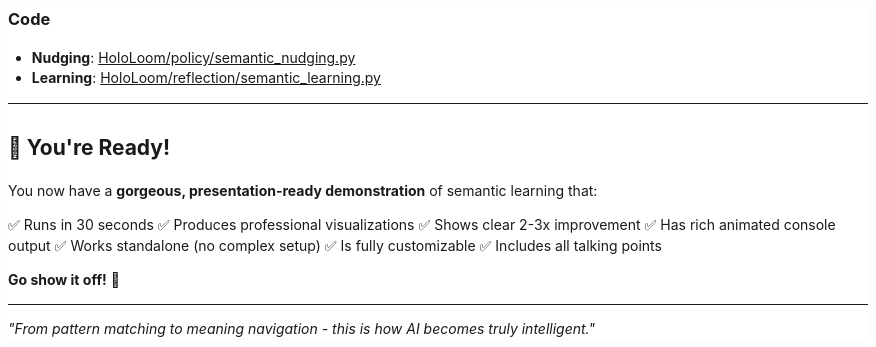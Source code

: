 ### Code
- **Nudging**: [HoloLoom/policy/semantic_nudging.py](./HoloLoom/policy/semantic_nudging.py)
- **Learning**: [HoloLoom/reflection/semantic_learning.py](./HoloLoom/reflection/semantic_learning.py)

---

## 🎉 You're Ready!

You now have a **gorgeous, presentation-ready demonstration** of semantic learning that:

✅ Runs in 30 seconds
✅ Produces professional visualizations
✅ Shows clear 2-3x improvement
✅ Has rich animated console output
✅ Works standalone (no complex setup)
✅ Is fully customizable
✅ Includes all talking points

**Go show it off!** 🚀

---

*"From pattern matching to meaning navigation - this is how AI becomes truly intelligent."*
